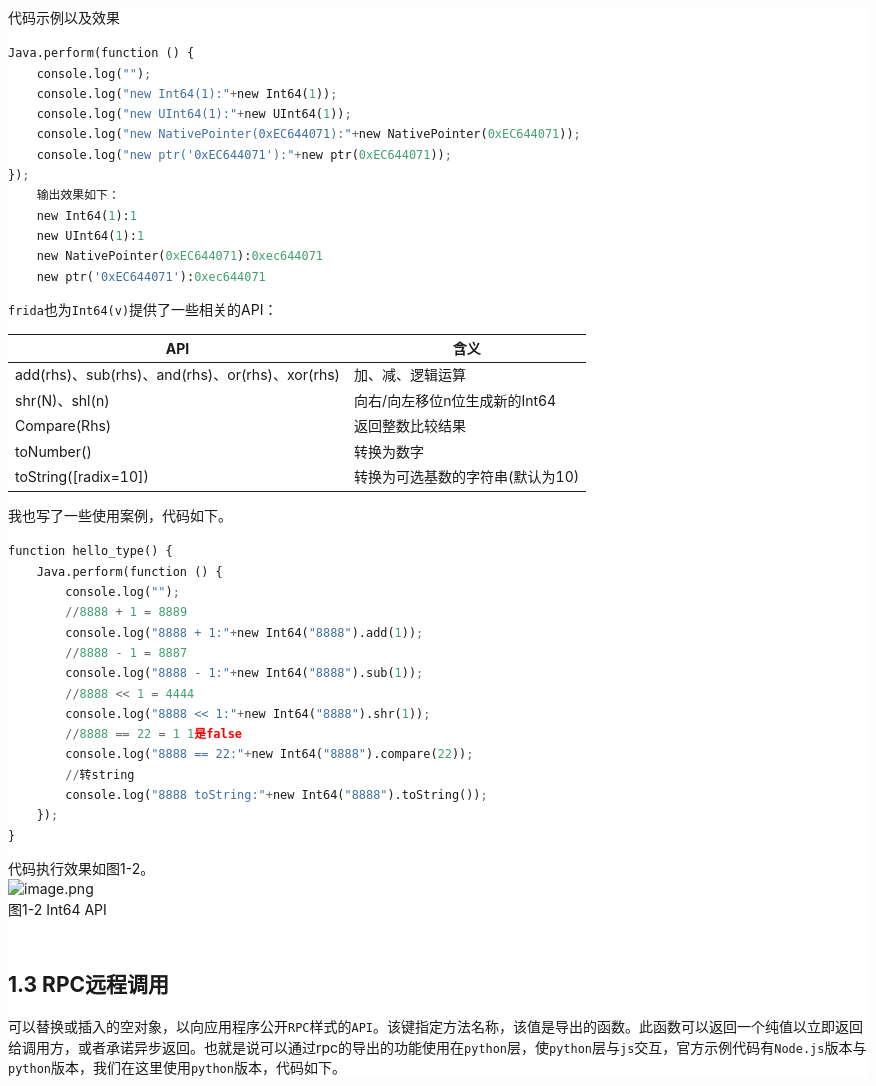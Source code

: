 代码示例以及效果
```python
Java.perform(function () {
    console.log("");
    console.log("new Int64(1):"+new Int64(1));
    console.log("new UInt64(1):"+new UInt64(1));
    console.log("new NativePointer(0xEC644071):"+new NativePointer(0xEC644071));
    console.log("new ptr('0xEC644071'):"+new ptr(0xEC644071));
});
    输出效果如下：
    new Int64(1):1
    new UInt64(1):1
    new NativePointer(0xEC644071):0xec644071
    new ptr('0xEC644071'):0xec644071
```
`frida`也为`Int64(v)`提供了一些相关的API：

| API | 含义 |
| --- | --- |
| add(rhs)、sub(rhs)、and(rhs)、or(rhs)、xor(rhs) | 加、减、逻辑运算 |
| shr(N)、shl(n) | 向右/向左移位n位生成新的Int64 |
| Compare(Rhs) | 返回整数比较结果 |
| toNumber() | 转换为数字 |
| toString([radix=10]) | 转换为可选基数的字符串(默认为10) |

我也写了一些使用案例，代码如下。
```python
function hello_type() {
    Java.perform(function () {
        console.log("");
        //8888 + 1 = 8889
        console.log("8888 + 1:"+new Int64("8888").add(1));
        //8888 - 1 = 8887
        console.log("8888 - 1:"+new Int64("8888").sub(1));
        //8888 << 1 = 4444
        console.log("8888 << 1:"+new Int64("8888").shr(1));
        //8888 == 22 = 1 1是false
        console.log("8888 == 22:"+new Int64("8888").compare(22));
        //转string
        console.log("8888 toString:"+new Int64("8888").toString());
    });
}
```
代码执行效果如图1-2。<br>![image.png](https://cdn.nlark.com/yuque/0/2021/png/97322/1610883900001-66eb8aa2-cc05-4922-b343-d4edbc738bb8.png#align=left&display=inline&height=301&margin=%5Bobject%20Object%5D&name=image.png&originHeight=602&originWidth=1340&size=227006&status=done&style=none&width=670)<br>图1-2 Int64 API<br> 

## 1.3 RPC远程调用
可以替换或插入的空对象，以向应用程序公开`RPC`样式的`API`。该键指定方法名称，该值是导出的函数。此函数可以返回一个纯值以立即返回给调用方，或者承诺异步返回。也就是说可以通过rpc的导出的功能使用在`python`层，使`python`层与`js`交互，官方示例代码有`Node.js`版本与`python`版本，我们在这里使用`python`版本，代码如下。
